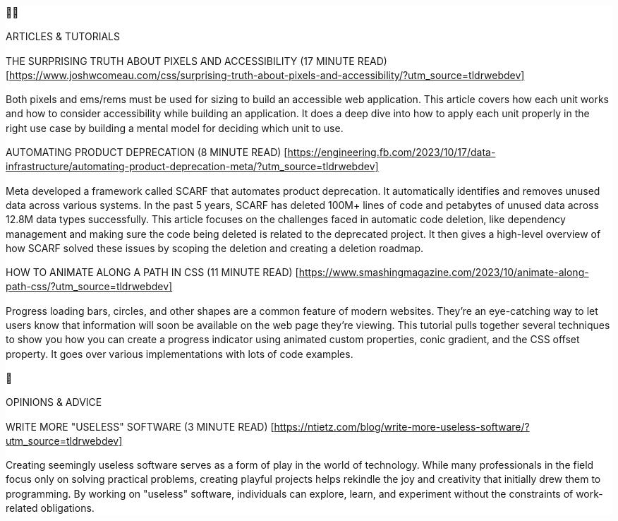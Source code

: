 🧑‍💻 

ARTICLES & TUTORIALS

 THE SURPRISING TRUTH ABOUT PIXELS AND ACCESSIBILITY (17 MINUTE READ)
[https://www.joshwcomeau.com/css/surprising-truth-about-pixels-and-accessibility/?utm_source=tldrwebdev]


 Both pixels and ems/rems must be used for sizing to build an
accessible web application. This article covers how each unit works
and how to consider accessibility while building an application. It
does a deep dive into how to apply each unit properly in the right use
case by building a mental model for deciding which unit to use. 

 AUTOMATING PRODUCT DEPRECATION (8 MINUTE READ)
[https://engineering.fb.com/2023/10/17/data-infrastructure/automating-product-deprecation-meta/?utm_source=tldrwebdev]


 Meta developed a framework called SCARF that automates product
deprecation. It automatically identifies and removes unused data
across various systems. In the past 5 years, SCARF has deleted 100M+
lines of code and petabytes of unused data across 12.8M data types
successfully. This article focuses on the challenges faced in
automatic code deletion, like dependency management and making sure
the code being deleted is related to the deprecated project. It then
gives a high-level overview of how SCARF solved these issues by
scoping the deletion and creating a deletion roadmap. 

 HOW TO ANIMATE ALONG A PATH IN CSS (11 MINUTE READ)
[https://www.smashingmagazine.com/2023/10/animate-along-path-css/?utm_source=tldrwebdev]


 Progress loading bars, circles, and other shapes are a common feature
of modern websites. They’re an eye-catching way to let users know
that information will soon be available on the web page they’re
viewing. This tutorial pulls together several techniques to show you
how you can create a progress indicator using animated custom
properties, conic gradient, and the CSS offset property. It goes over
various implementations with lots of code examples. 

🧠 

OPINIONS & ADVICE

 WRITE MORE "USELESS" SOFTWARE (3 MINUTE READ)
[https://ntietz.com/blog/write-more-useless-software/?utm_source=tldrwebdev]


 Creating seemingly useless software serves as a form of play in the
world of technology. While many professionals in the field focus only
on solving practical problems, creating playful projects helps
rekindle the joy and creativity that initially drew them to
programming. By working on "useless" software, individuals can
explore, learn, and experiment without the constraints of work-related
obligations. 
